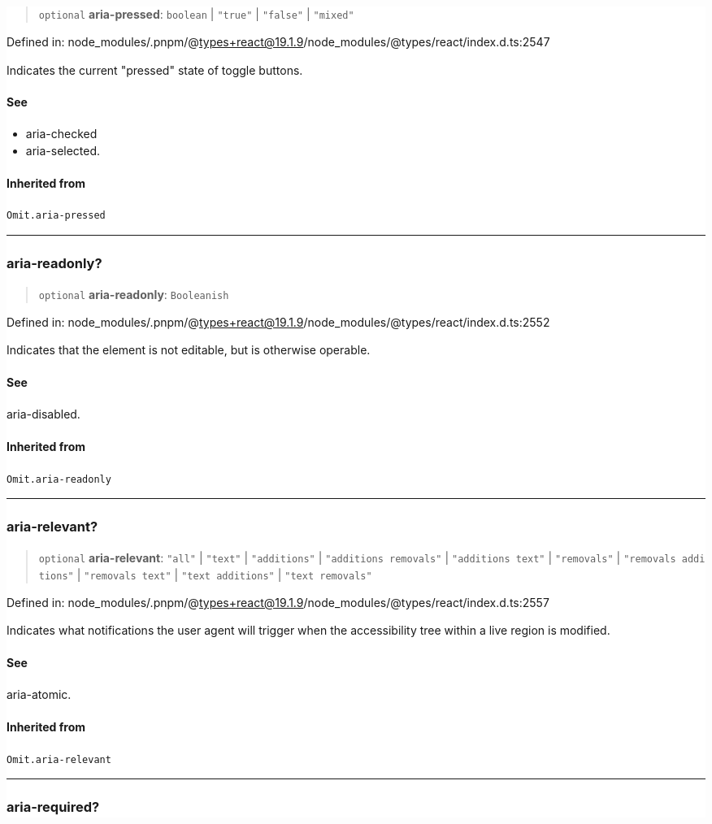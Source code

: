 > `optional` **aria-pressed**: `boolean` \| `"true"` \| `"false"` \| `"mixed"`

Defined in: node\_modules/.pnpm/@types+react@19.1.9/node\_modules/@types/react/index.d.ts:2547

Indicates the current "pressed" state of toggle buttons.

#### See

 - aria-checked
 - aria-selected.

#### Inherited from

`Omit.aria-pressed`

***

### aria-readonly?

> `optional` **aria-readonly**: `Booleanish`

Defined in: node\_modules/.pnpm/@types+react@19.1.9/node\_modules/@types/react/index.d.ts:2552

Indicates that the element is not editable, but is otherwise operable.

#### See

aria-disabled.

#### Inherited from

`Omit.aria-readonly`

***

### aria-relevant?

> `optional` **aria-relevant**: `"all"` \| `"text"` \| `"additions"` \| `"additions removals"` \| `"additions text"` \| `"removals"` \| `"removals additions"` \| `"removals text"` \| `"text additions"` \| `"text removals"`

Defined in: node\_modules/.pnpm/@types+react@19.1.9/node\_modules/@types/react/index.d.ts:2557

Indicates what notifications the user agent will trigger when the accessibility tree within a live region is modified.

#### See

aria-atomic.

#### Inherited from

`Omit.aria-relevant`

***

### aria-required?
